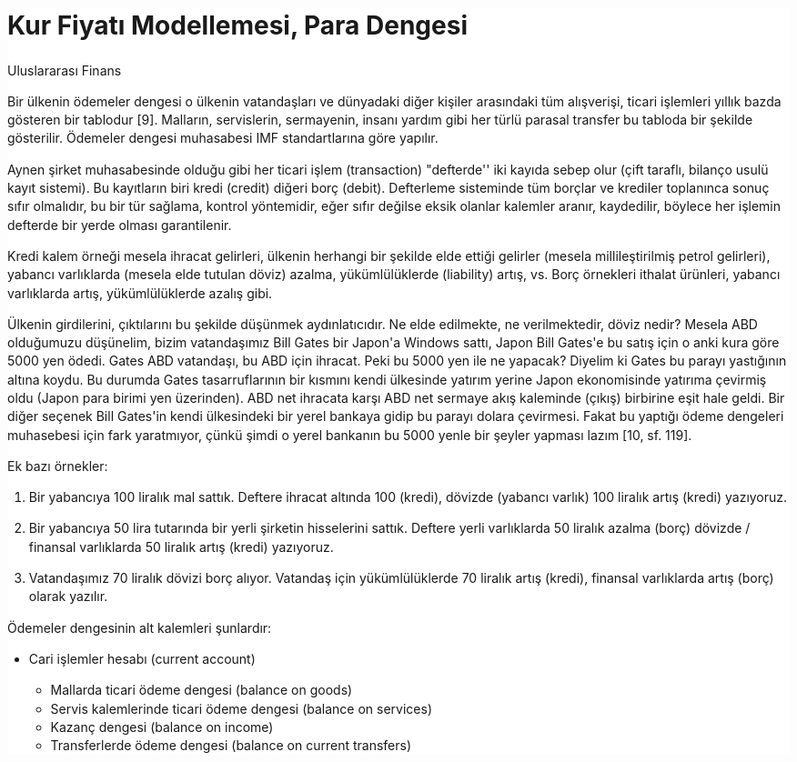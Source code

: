 # Kur Fiyatı Modellemesi, Para Dengesi

Uluslararası Finans

Bir ülkenin ödemeler dengesi o ülkenin vatandaşları ve dünyadaki diğer
kişiler arasındaki tüm alışverişi, ticari işlemleri yıllık bazda gösteren
bir tablodur [9]. Malların, servislerin, sermayenin, insanı yardım gibi her
türlü parasal transfer bu tabloda bir şekilde gösterilir. Ödemeler dengesi
muhasabesi IMF standartlarına göre yapılır.

Aynen şirket muhasabesinde olduğu gibi her ticari işlem (transaction)
"defterde'' iki kayıda sebep olur (çift taraflı, bilanço usulü kayıt
sistemi). Bu kayıtların biri kredi (credit) diğeri borç (debit). Defterleme
sisteminde tüm borçlar ve krediler toplanınca sonuç sıfır olmalıdır, bu bir tür
sağlama, kontrol yöntemidir, eğer sıfır değilse eksik olanlar kalemler aranır,
kaydedilir, böylece her işlemin defterde bir yerde olması garantilenir.

Kredi kalem örneği mesela ihracat gelirleri, ülkenin herhangi bir şekilde
elde ettiği gelirler (mesela millileştirilmiş petrol gelirleri), yabancı
varlıklarda (mesela elde tutulan döviz) azalma, yükümlülüklerde (liability)
artış, vs. Borç örnekleri ithalat ürünleri, yabancı varlıklarda artış,
yükümlülüklerde azalış gibi.

Ülkenin girdilerini, çıktılarını bu şekilde düşünmek aydınlatıcıdır. Ne
elde edilmekte, ne verilmektedir, döviz nedir? Mesela ABD olduğumuzu
düşünelim, bizim vatandaşımız Bill Gates bir Japon'a Windows sattı, Japon
Bill Gates'e bu satış için o anki kura göre 5000 yen ödedi. Gates ABD
vatandaşı, bu ABD için ihracat. Peki bu 5000 yen ile ne yapacak?  Diyelim
ki Gates bu parayı yastığının altına koydu. Bu durumda Gates
tasarruflarının bir kısmını kendi ülkesinde yatırım yerine Japon
ekonomisinde yatırıma çevirmiş oldu (Japon para birimi yen üzerinden). ABD
net ihracata karşı ABD net sermaye akış kaleminde (çıkış) birbirine eşit
hale geldi. Bir diğer seçenek Bill Gates'in kendi ülkesindeki bir yerel
bankaya gidip bu parayı dolara çevirmesi. Fakat bu yaptığı ödeme dengeleri
muhasebesi için fark yaratmıyor, çünkü şimdi o yerel bankanın bu 5000 yenle
bir şeyler yapması lazım [10, sf. 119].

Ek bazı örnekler:

1. Bir yabancıya 100 liralık mal sattık. Deftere ihracat altında 100
(kredi), dövizde (yabancı varlık) 100 liralık artış (kredi) yazıyoruz.

2. Bir yabancıya 50 lira tutarında bir yerli şirketin hisselerini sattık.
Deftere yerli varlıklarda 50 liralık azalma (borç) dövizde / finansal
varlıklarda 50 liralık artış (kredi) yazıyoruz.

3. Vatandaşımız 70 liralık dövizi borç alıyor. Vatandaş için yükümlülüklerde
70 liralık artış (kredi), finansal varlıklarda artış (borç) olarak yazılır.

Ödemeler dengesinin alt kalemleri şunlardır:


   * Cari işlemler hesabı (current account)     
   
     * Mallarda ticari ödeme dengesi (balance on goods)
     * Servis kalemlerinde ticari ödeme dengesi (balance on services)
     * Kazanç dengesi (balance on income)
     * Transferlerde ödeme dengesi (balance on current transfers)
   